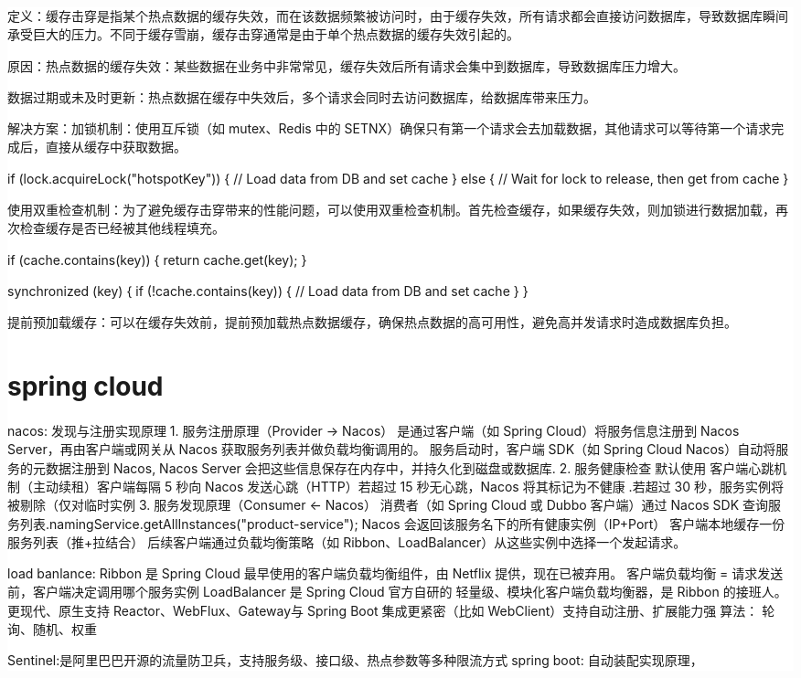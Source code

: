 定义：缓存击穿是指某个热点数据的缓存失效，而在该数据频繁被访问时，由于缓存失效，所有请求都会直接访问数据库，导致数据库瞬间承受巨大的压力。不同于缓存雪崩，缓存击穿通常是由于单个热点数据的缓存失效引起的。

原因：热点数据的缓存失效：某些数据在业务中非常常见，缓存失效后所有请求会集中到数据库，导致数据库压力增大。

数据过期或未及时更新：热点数据在缓存中失效后，多个请求会同时去访问数据库，给数据库带来压力。

解决方案：加锁机制：使用互斥锁（如 mutex、Redis 中的 SETNX）确保只有第一个请求会去加载数据，其他请求可以等待第一个请求完成后，直接从缓存中获取数据。

if (lock.acquireLock("hotspotKey")) {
    // Load data from DB and set cache
} else {
    // Wait for lock to release, then get from cache
}


使用双重检查机制：为了避免缓存击穿带来的性能问题，可以使用双重检查机制。首先检查缓存，如果缓存失效，则加锁进行数据加载，再次检查缓存是否已经被其他线程填充。

if (cache.contains(key)) {
    return cache.get(key);
}

synchronized (key) {
    if (!cache.contains(key)) {
        // Load data from DB and set cache
    }
}


提前预加载缓存：可以在缓存失效前，提前预加载热点数据缓存，确保热点数据的高可用性，避免高并发请求时造成数据库负担。
# spring cloud
nacos: 发现与注册实现原理
    1. 服务注册原理（Provider → Nacos）
    是通过客户端（如 Spring Cloud）将服务信息注册到 Nacos Server，再由客户端或网关从 Nacos 获取服务列表并做负载均衡调用的。
    服务启动时，客户端 SDK（如 Spring Cloud Nacos）自动将服务的元数据注册到 Nacos,
    Nacos Server 会把这些信息保存在内存中，并持久化到磁盘或数据库.
    2. 服务健康检查 
    默认使用 客户端心跳机制（主动续租）客户端每隔 5 秒向 Nacos 发送心跳（HTTP）若超过 15 秒无心跳，Nacos 将其标记为不健康 .若超过 30 秒，服务实例将被剔除（仅对临时实例
    3. 服务发现原理（Consumer ← Nacos）
    消费者（如 Spring Cloud 或 Dubbo 客户端）通过 Nacos SDK 查询服务列表.namingService.getAllInstances("product-service");
    Nacos 会返回该服务名下的所有健康实例（IP+Port）
    客户端本地缓存一份服务列表（推+拉结合）
    后续客户端通过负载均衡策略（如 Ribbon、LoadBalancer）从这些实例中选择一个发起请求。

load banlance:
    Ribbon 是 Spring Cloud 最早使用的客户端负载均衡组件，由 Netflix 提供，现在已被弃用。
        客户端负载均衡 = 请求发送前，客户端决定调用哪个服务实例
    LoadBalancer 是 Spring Cloud 官方自研的 轻量级、模块化客户端负载均衡器，是 Ribbon 的接班人。更现代、原生支持 Reactor、WebFlux、Gateway与 Spring Boot 集成更紧密（比如 WebClient）支持自动注册、扩展能力强
    算法： 轮询、随机、权重

Sentinel:是阿里巴巴开源的流量防卫兵，支持服务级、接口级、热点参数等多种限流方式
spring boot: 自动装配实现原理，
